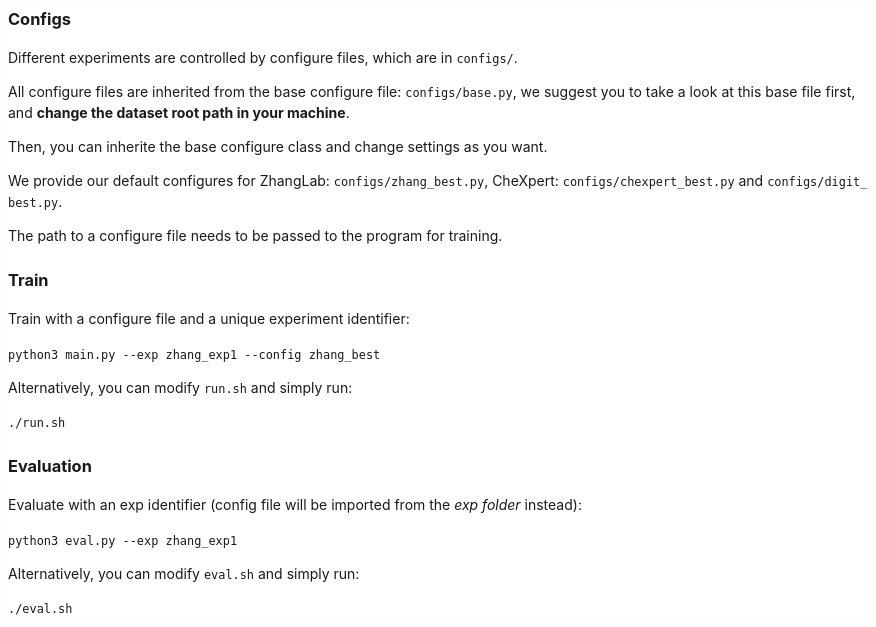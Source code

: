 
### Configs

Different experiments are controlled by configure files, which are in ```configs/```. 

All configure files are inherited from the base configure file: ```configs/base.py```, we suggest you to take a look at this base file first, and **change the dataset root path in your machine**.

Then, you can inherite the base configure class and change settings as you want. 

We provide our default configures for ZhangLab: ```configs/zhang_best.py```, CheXpert: ```configs/chexpert_best.py``` and ```configs/digit_best.py```.

The path to a configure file needs to be passed to the program for training.

### Train

Train with a configure file and a unique experiment identifier:

``` 
python3 main.py --exp zhang_exp1 --config zhang_best
```

Alternatively, you can modify ```run.sh``` and simply run:

```
./run.sh
```

### Evaluation


Evaluate with an exp identifier (config file will be imported from the *exp folder* instead):
``` 
python3 eval.py --exp zhang_exp1
```

Alternatively, you can modify ```eval.sh``` and simply run:
``` html
./eval.sh
```
